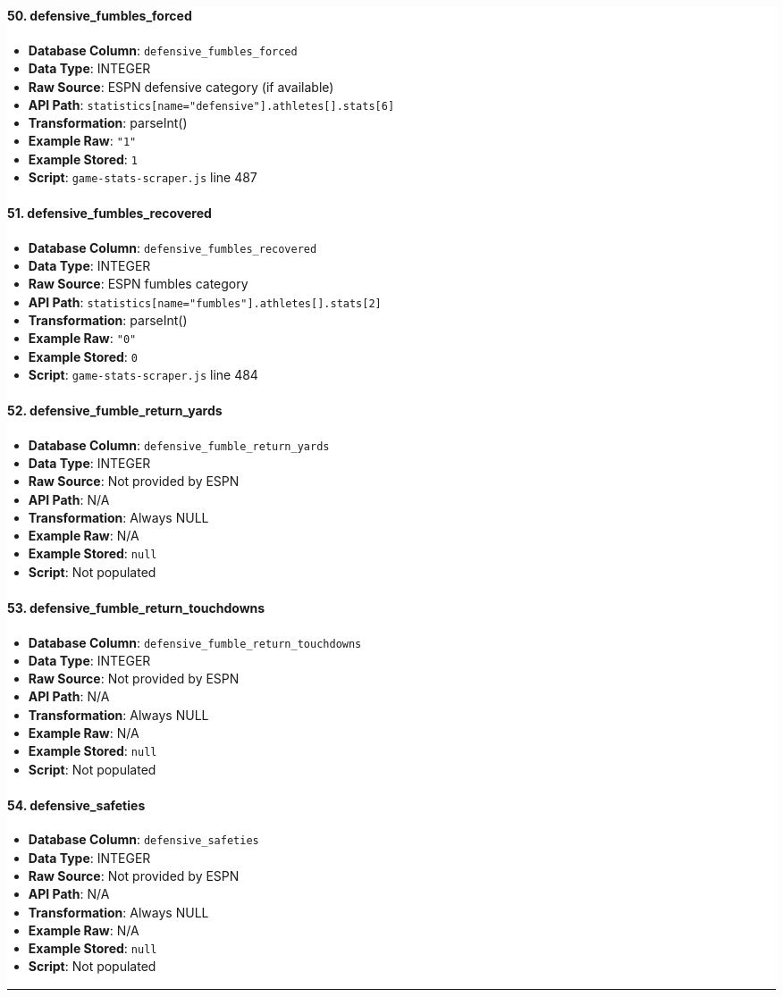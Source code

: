 #### 50. defensive_fumbles_forced
- **Database Column**: `defensive_fumbles_forced`
- **Data Type**: INTEGER
- **Raw Source**: ESPN defensive category (if available)
- **API Path**: `statistics[name="defensive"].athletes[].stats[6]`
- **Transformation**: parseInt()
- **Example Raw**: `"1"`
- **Example Stored**: `1`
- **Script**: `game-stats-scraper.js` line 487

#### 51. defensive_fumbles_recovered
- **Database Column**: `defensive_fumbles_recovered`
- **Data Type**: INTEGER
- **Raw Source**: ESPN fumbles category
- **API Path**: `statistics[name="fumbles"].athletes[].stats[2]`
- **Transformation**: parseInt()
- **Example Raw**: `"0"`
- **Example Stored**: `0`
- **Script**: `game-stats-scraper.js` line 484

#### 52. defensive_fumble_return_yards
- **Database Column**: `defensive_fumble_return_yards`
- **Data Type**: INTEGER
- **Raw Source**: Not provided by ESPN
- **API Path**: N/A
- **Transformation**: Always NULL
- **Example Raw**: N/A
- **Example Stored**: `null`
- **Script**: Not populated

#### 53. defensive_fumble_return_touchdowns
- **Database Column**: `defensive_fumble_return_touchdowns`
- **Data Type**: INTEGER
- **Raw Source**: Not provided by ESPN
- **API Path**: N/A
- **Transformation**: Always NULL
- **Example Raw**: N/A
- **Example Stored**: `null`
- **Script**: Not populated

#### 54. defensive_safeties
- **Database Column**: `defensive_safeties`
- **Data Type**: INTEGER
- **Raw Source**: Not provided by ESPN
- **API Path**: N/A
- **Transformation**: Always NULL
- **Example Raw**: N/A
- **Example Stored**: `null`
- **Script**: Not populated

---
